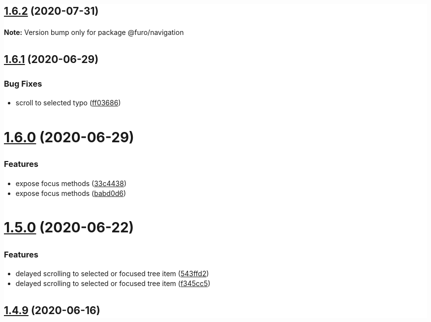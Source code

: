 ## [1.6.2](https://github.com/theNorstroem/FuroBaseComponents/compare/@furo/navigation@1.6.1...@furo/navigation@1.6.2) (2020-07-31)

**Note:** Version bump only for package @furo/navigation





## [1.6.1](https://github.com/theNorstroem/FuroBaseComponents/compare/@furo/navigation@1.6.0...@furo/navigation@1.6.1) (2020-06-29)


### Bug Fixes

* scroll to selected typo ([ff03686](https://github.com/theNorstroem/FuroBaseComponents/commit/ff03686e618cde6644d6a0b197eebf42f4201d88))





# [1.6.0](https://github.com/theNorstroem/FuroBaseComponents/compare/@furo/navigation@1.5.0...@furo/navigation@1.6.0) (2020-06-29)


### Features

* expose focus methods ([33c4438](https://github.com/theNorstroem/FuroBaseComponents/commit/33c443801882b370ff2f41f0f50cb7a536b0ba43))
* expose focus methods ([babd0d6](https://github.com/theNorstroem/FuroBaseComponents/commit/babd0d61f979b25576ae22e893f8414f25de60f6))





# [1.5.0](https://github.com/theNorstroem/FuroBaseComponents/compare/@furo/navigation@1.4.9...@furo/navigation@1.5.0) (2020-06-22)


### Features

* delayed scrolling to selected or focused tree item ([543ffd2](https://github.com/theNorstroem/FuroBaseComponents/commit/543ffd2128c860a50be0e25eb8bedd86089770c6))
* delayed scrolling to selected or focused tree item ([f345cc5](https://github.com/theNorstroem/FuroBaseComponents/commit/f345cc5e84f0c62ff5704a20c21fa9c50907826e))





## [1.4.9](https://github.com/theNorstroem/FuroBaseComponents/compare/@furo/navigation@1.4.8...@furo/navigation@1.4.9) (2020-06-16)
